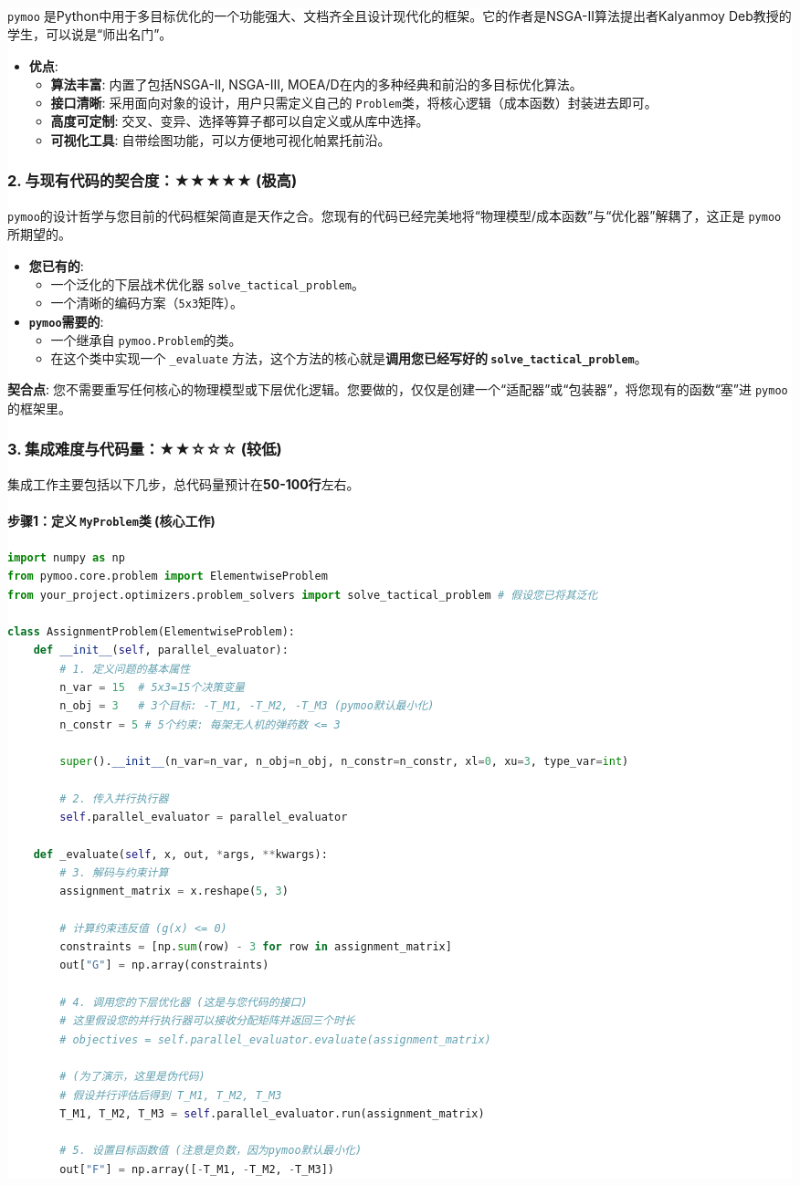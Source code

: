 `pymoo` 是Python中用于多目标优化的一个功能强大、文档齐全且设计现代化的框架。它的作者是NSGA-II算法提出者Kalyanmoy Deb教授的学生，可以说是“师出名门”。

* **优点**:
  * **算法丰富**: 内置了包括NSGA-II, NSGA-III, MOEA/D在内的多种经典和前沿的多目标优化算法。
  * **接口清晰**: 采用面向对象的设计，用户只需定义自己的 `Problem`类，将核心逻辑（成本函数）封装进去即可。
  * **高度可定制**: 交叉、变异、选择等算子都可以自定义或从库中选择。
  * **可视化工具**: 自带绘图功能，可以方便地可视化帕累托前沿。

### **2. 与现有代码的契合度：★★★★★ (极高)**

`pymoo`的设计哲学与您目前的代码框架简直是天作之合。您现有的代码已经完美地将“物理模型/成本函数”与“优化器”解耦了，这正是 `pymoo`所期望的。

* **您已有的**:
  * 一个泛化的下层战术优化器 `solve_tactical_problem`。
  * 一个清晰的编码方案（`5x3`矩阵）。
* **`pymoo`需要的**:
  * 一个继承自 `pymoo.Problem`的类。
  * 在这个类中实现一个 `_evaluate` 方法，这个方法的核心就是**调用您已经写好的 `solve_tactical_problem`**。

**契合点**: 您不需要重写任何核心的物理模型或下层优化逻辑。您要做的，仅仅是创建一个“适配器”或“包装器”，将您现有的函数“塞”进 `pymoo`的框架里。

### **3. 集成难度与代码量：★★☆☆☆ (较低)**

集成工作主要包括以下几步，总代码量预计在**50-100行**左右。

#### **步骤1：定义 `MyProblem`类 (核心工作)**

```python
import numpy as np
from pymoo.core.problem import ElementwiseProblem
from your_project.optimizers.problem_solvers import solve_tactical_problem # 假设您已将其泛化

class AssignmentProblem(ElementwiseProblem):
    def __init__(self, parallel_evaluator):
        # 1. 定义问题的基本属性
        n_var = 15  # 5x3=15个决策变量
        n_obj = 3   # 3个目标: -T_M1, -T_M2, -T_M3 (pymoo默认最小化)
        n_constr = 5 # 5个约束: 每架无人机的弹药数 <= 3
      
        super().__init__(n_var=n_var, n_obj=n_obj, n_constr=n_constr, xl=0, xu=3, type_var=int)
      
        # 2. 传入并行执行器
        self.parallel_evaluator = parallel_evaluator

    def _evaluate(self, x, out, *args, **kwargs):
        # 3. 解码与约束计算
        assignment_matrix = x.reshape(5, 3)
      
        # 计算约束违反值 (g(x) <= 0)
        constraints = [np.sum(row) - 3 for row in assignment_matrix]
        out["G"] = np.array(constraints)

        # 4. 调用您的下层优化器 (这是与您代码的接口)
        # 这里假设您的并行执行器可以接收分配矩阵并返回三个时长
        # objectives = self.parallel_evaluator.evaluate(assignment_matrix)
      
        # (为了演示，这里是伪代码)
        # 假设并行评估后得到 T_M1, T_M2, T_M3
        T_M1, T_M2, T_M3 = self.parallel_evaluator.run(assignment_matrix)
      
        # 5. 设置目标函数值 (注意是负数，因为pymoo默认最小化)
        out["F"] = np.array([-T_M1, -T_M2, -T_M3])
```
